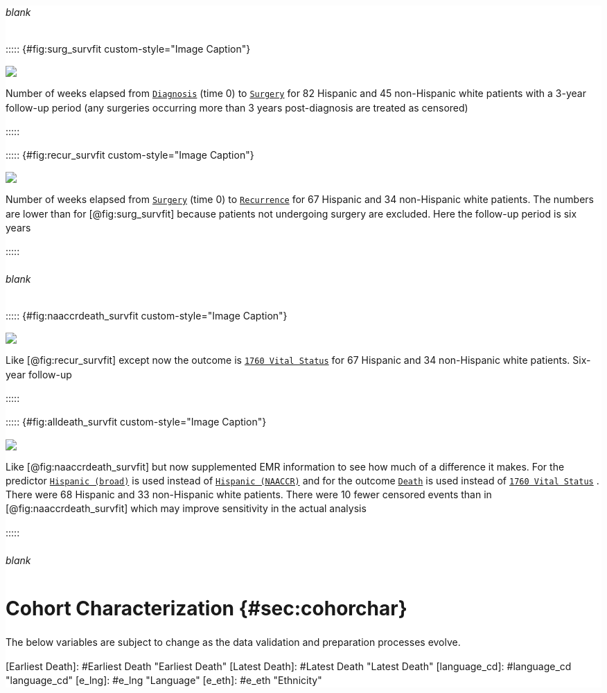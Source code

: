 ###### blank

::::: {#fig:surg_survfit custom-style="Image Caption"}

<img src="exploration_files/figure-html/surv_surg-1.png" style="display: block; margin: auto;" />

Number of weeks elapsed from  [`Diagnosis`][a_tdiag]  (time 0) to  [`Surgery`][a_tsurg]  for  82  Hispanic and  45  non-Hispanic white patients with a 3-year follow-up period (any surgeries 
occurring more than 3 years post-diagnosis are treated as censored)

:::::

::::: {#fig:recur_survfit custom-style="Image Caption"}

<img src="exploration_files/figure-html/surv_recur-1.png" style="display: block; margin: auto;" />

Number of weeks elapsed from  [`Surgery`][a_tsurg]  (time 0) to  [`Recurrence`][a_trecur]  for  67  Hispanic  and  34  non-Hispanic white patients. The numbers are lower than for 
[@fig:surg_survfit]  because patients not undergoing surgery are excluded. Here
the follow-up period is six years

:::::


###### blank

::::: {#fig:naaccrdeath_survfit custom-style="Image Caption"}

<img src="exploration_files/figure-html/naaccrdeath_survfit-1.png" style="display: block; margin: auto;" />

Like [@fig:recur_survfit] except now the outcome is  [`1760 Vital Status`][n_vtstat]  for  67  Hispanic  and  34  non-Hispanic white patients. Six-year follow-up

:::::

::::: {#fig:alldeath_survfit custom-style="Image Caption"}

<img src="exploration_files/figure-html/alldeath_survfit-1.png" style="display: block; margin: auto;" />

Like [@fig:naaccrdeath_survfit] but now supplemented EMR information to see how
much of a difference it makes. For the predictor  [`Hispanic (broad)`][a_hsp_broad]  is used 
instead of  [`Hispanic (NAACCR)`][a_hsp_naaccr]  and for the outcome  [`Death`][a_tdeath]  is used
instead of  [`1760 Vital Status`][n_vtstat] . There were  68  Hispanic  and  33  non-Hispanic white patients. There 
were  10  fewer censored events than in [@fig:naaccrdeath_survfit] which may improve 
sensitivity in the actual analysis

:::::

###### blank




# Cohort Characterization {#sec:cohorchar}

The below variables are subject to change as the data validation and 
preparation processes evolve.


[patient_num]: #patient_num "patient_num"
 [n_rectype]: #n_rectype "1880 Recurrence Type--1st"
 [n_rx3170]: #n_rx3170 "3170 RX Date--Most Defin Surg"
 [n_surgreason]: #n_surgreason "1340 Reason for No Surgery"
 [n_ddiag]: #n_ddiag "0390 Date of Diagnosis"
 [n_dsurg]: #n_dsurg "1200 RX Date--Surgery"
 [n_lc]: #n_lc "1750 Date of Last Contact"
 [n_vtstat]: #n_vtstat "1760 Vital Status"
 [n_cstatus]: #n_cstatus "1770 Cancer Status"
 [n_drecur]: #n_drecur "1860 Recurrence Date--1st"
 [n_seer_kcancer]: #n_seer_kcancer "Kidney and Renal Pelvis"
 [n_kcancer]: #n_kcancer "Kidney, NOS"
 [e_surgonc]: #e_surgonc "Surgical Oncology"
 [n_dsdisc]: #n_dsdisc "3180 RX Date--Surgical Disch"
 [v022_drvd_ajcc_stg]: #v022_drvd_ajcc_stg "3430 Derived AJCC-7 Stage Grp"
 [v023_drvd_dscrpt]: #v023_drvd_dscrpt "3422 Derived AJCC-7 M Descript"
 [v024_drvd_ajcc_m]: #v024_drvd_ajcc_m "3420 Derived AJCC-7 M"
 [v025_drvd_dscrpt]: #v025_drvd_dscrpt "3412 Derived AJCC-7 N Descript"
 [v026_drvd_ajcc_n]: #v026_drvd_ajcc_n "3410 Derived AJCC-7 N"
 [v027_drvd_dscrpt]: #v027_drvd_dscrpt "3402 Derived AJCC-7 T Descript"
 [v028_drvd_ajcc_t]: #v028_drvd_ajcc_t "3400 Derived AJCC-7 T"
 [v029_drvd_ajcc_stg]: #v029_drvd_ajcc_stg "3000 Derived AJCC-6 Stage Grp"
 [v030_drvd_dscrpt]: #v030_drvd_dscrpt "2990 Derived AJCC-6 M Descript"
 [v031_drvd_ajcc_m]: #v031_drvd_ajcc_m "2980 Derived AJCC-6 M"
 [v032_drvd_dscrpt]: #v032_drvd_dscrpt "2970 Derived AJCC-6 N Descript"
 [v033_drvd_ajcc_n]: #v033_drvd_ajcc_n "2960 Derived AJCC-6 N"
 [v034_drvd_dscrpt]: #v034_drvd_dscrpt "2950 Derived AJCC-6 T Descript"
 [v035_drvd_ajcc_t]: #v035_drvd_ajcc_t "2940 Derived AJCC-6 T"
 [v037_tnm_pth_dscrptr]: #v037_tnm_pth_dscrptr "0920 TNM Path Descriptor"
 [v051_tnm_cln_t]: #v051_tnm_cln_t "0940 TNM Clin T"
 [v052_tnm_cln_n]: #v052_tnm_cln_n "0950 TNM Clin N"
 [v053_tnm_cln_m]: #v053_tnm_cln_m "0960 TNM Clin M"
 [v054_tnm_cln_stg_grp]: #v054_tnm_cln_stg_grp "0970 TNM Clin Stage Group"
 [v055_tnm_cln_dscrptr]: #v055_tnm_cln_dscrptr "0980 TNM Clin Descriptor"
 [v062_tnm_pth_stg_grp]: #v062_tnm_pth_stg_grp "0910 TNM Path Stage Group"
 [v073_tnm_pth_m]: #v073_tnm_pth_m "0900 TNM Path M"
 [v074_tnm_pth_n]: #v074_tnm_pth_n "0890 TNM Path N"
 [v079_tnm_pth_t]: #v079_tnm_pth_t "0880 TNM Path T"
 [n_dob]: #n_dob "0240 Date of Birth"
 [birth_date]: #birth_date "birth_date"
 [n_marital]: #n_marital "0150 Marital Status at DX"
 [e_marital]: #e_marital "Marital Status"
 [n_sex]: #n_sex "0220 Sex"
 [sex_cd]: #sex_cd "sex_cd"
 [a_n_race]: #a_n_race "Race (NAACCR 0160-0164)"
 [race_cd]: #race_cd "race_cd"
 [n_hisp]: #n_hisp "0190 Spanish/Hispanic Origin"
 [e_hisp]: #e_hisp "Hispanic or Latino"
 [e_death]: #e_death "Death, i2b2"
 [s_death]: #s_death "Deceased per SSA"
 [e_dscdeath]: #e_dscdeath "Expired"
 [n_brthplc]: #n_brthplc "0250 Birthplace"
 [n_mets]: #n_mets "2850 CS Mets at DX"
 [n_fc]: #n_fc "0580 Date of 1st Contact"
 [n_mult]: #n_mult "0446 Multiplicity Counter"
 [a_tdeath]: #a_tdeath "Death"
 [a_hsp_strict]: #a_hsp_strict "Hispanic (strict)"
 [a_hsp_broad]: #a_hsp_broad "Hispanic (broad)"
 [a_tdiag]: #a_tdiag "Diagnosis"
 [a_trecur]: #a_trecur "Recurrence"
 [a_tsurg]: #a_tsurg "Surgery"
 [a_hsp_naaccr]: #a_hsp_naaccr "Hispanic (NAACCR)"
 [a_n_recur]: #a_n_recur "Recurrence Status"
 [e_kc_i9]: #e_kc_i9 "189.0 Malignant neoplasm of kidney, except pelvis"
 [e_kc_i10]: #e_kc_i10 "C64 Malignant neoplasm of kidney, except renal pelvis"
 [n_rx1260]: #n_rx1260 "1260 Date of Initial RX--SEER"
 [n_rx1270]: #n_rx1270 "1270 Date of 1st Crs RX--CoC"
 [e_i9neph]: #e_i9neph "V45.73 Acquired absence of kidney"
 [e_i10neph]: #e_i10neph "Z90.5 Acquired absence of kidney"
 [e_hstneph]: #e_hstneph "HX NEPHRECTOMY"
 [v008_scndr_nrndcrn_inactive]: #v008_scndr_nrndcrn_inactive "C7B-C7B Secondary neuroendocrine tumors (C7B)"
 [v009_mlgnt_unspcfd]: #v009_mlgnt_unspcfd "C79 Secondary malignant neoplasm of other and unspecified sites"
 [v009_mlgnt_unspcfd_inactive]: #v009_mlgnt_unspcfd_inactive "C79 Secondary malignant neoplasm of other and unspecified sites"
 [v010_rsprtr_dgstv]: #v010_rsprtr_dgstv "C78 Secondary malignant neoplasm of respiratory and digestive organs"
 [v010_rsprtr_dgstv_inactive]: #v010_rsprtr_dgstv_inactive "C78 Secondary malignant neoplasm of respiratory and digestive organs"
 [v011_unspcfd_mlgnt]: #v011_unspcfd_mlgnt "C77 Secondary and unspecified malignant neoplasm of lymph nodes"
 [v011_unspcfd_mlgnt_inactive]: #v011_unspcfd_mlgnt_inactive "C77 Secondary and unspecified malignant neoplasm of lymph nodes"
 [v012_unspcfd_mlgnt]: #v012_unspcfd_mlgnt "196 Secondary and unspecified malignant neoplasm of lymph nodes"
 [v012_unspcfd_mlgnt_inactive]: #v012_unspcfd_mlgnt_inactive "196 Secondary and unspecified malignant neoplasm of lymph nodes"
 [v013_rsprtr_dgstv]: #v013_rsprtr_dgstv "197 Secondary malignant neoplasm of respiratory and digestive systems"
 [v013_rsprtr_dgstv_inactive]: #v013_rsprtr_dgstv_inactive "197 Secondary malignant neoplasm of respiratory and digestive systems"
 [v014_mlgnt_spcfd]: #v014_mlgnt_spcfd "198 Secondary malignant neoplasm of other specified sites"
 [v014_mlgnt_spcfd_inactive]: #v014_mlgnt_spcfd_inactive "198 Secondary malignant neoplasm of other specified sites"
 [Earliest Death]: #Earliest Death "Earliest Death"
 [Latest Death]: #Latest Death "Latest Death"
 [language_cd]: #language_cd "language_cd"
 [e_lng]: #e_lng "Language"
 [e_eth]: #e_eth "Ethnicity"